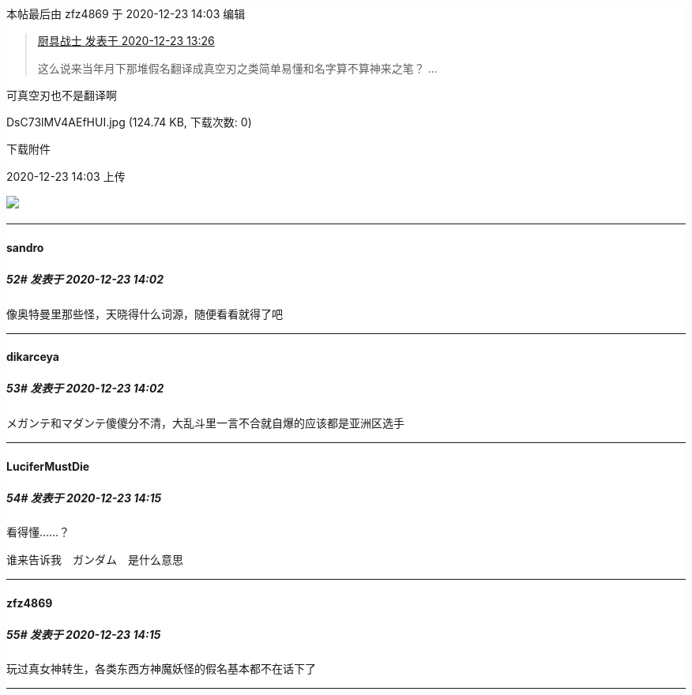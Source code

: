 
 本帖最后由 zfz4869 于 2020-12-23 14:03 编辑 
<blockquote><a href="httphttps://bbs.saraba1st.com/2b/forum.php?mod=redirect&amp;goto=findpost&amp;pid=49817782&amp;ptid=1979121" target="_blank">厨具战士 发表于 2020-12-23 13:26</a>

这么说来当年月下那堆假名翻译成真空刃之类简单易懂和名字算不算神来之笔？ ...</blockquote>
可真空刃也不是翻译啊


DsC73lMV4AEfHUI.jpg
(124.74 KB, 下载次数: 0)


下载附件


2020-12-23 14:03 上传


<img src="https://img.saraba1st.com/forum/202012/23/140326x62yg3nennggdtq3.jpg" referrerpolicy="no-referrer">


-----

####  sandro  
##### 52#       发表于 2020-12-23 14:02


像奥特曼里那些怪，天晓得什么词源，随便看看就得了吧


-----

####  dikarceya  
##### 53#       发表于 2020-12-23 14:02


メガンテ和マダンテ傻傻分不清，大乱斗里一言不合就自爆的应该都是亚洲区选手


-----

####  LuciferMustDie  
##### 54#       发表于 2020-12-23 14:15


看得懂……？


谁来告诉我　ガンダム　是什么意思


-----

####  zfz4869  
##### 55#       发表于 2020-12-23 14:15


玩过真女神转生，各类东西方神魔妖怪的假名基本都不在话下了


-----
